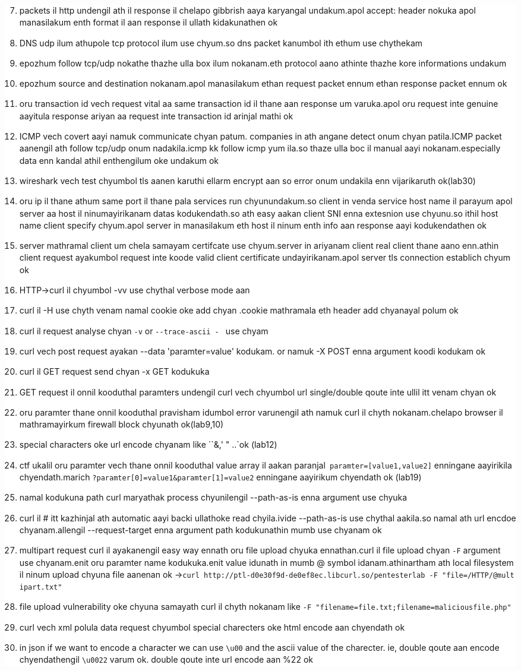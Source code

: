 7) packets il http undengil ath il response il chelapo gibbrish aaya karyangal undakum.apol accept:  header nokuka apol manasilakum enth format il aan response il ullath kidakunathen ok
8) DNS udp ilum athupole tcp protocol ilum use chyum.so dns packet kanumbol ith ethum use chythekam
9) epozhum follow tcp/udp nokathe thazhe ulla box ilum nokanam.eth protocol aano athinte thazhe kore informations undakum
10) epozhum source and destination nokanam.apol manasilakum ethan request packet ennum ethan response packet ennum ok
11) oru transaction id vech request vital aa same transaction id il thane aan response um varuka.apol oru request inte genuine aayitula response ariyan aa request inte transaction id arinjal mathi ok
12) ICMP vech covert aayi namuk communicate chyan patum. companies in ath angane detect onum chyan patila.ICMP packet aanengil ath follow tcp/udp onum nadakila.icmp kk follow icmp yum ila.so thaze ulla boc il manual aayi nokanam.especially data enn kandal athil enthengilum oke undakum ok
13) wireshark vech test chyumbol tls aanen karuthi ellarm encrypt aan so error onum undakila enn vijarikaruth ok(lab30)
14) oru ip il thane athum same port il thane pala services run chyunundakum.so client in venda service host name il parayum apol server aa host il ninumayirikanam datas kodukendath.so ath easy aakan client SNI enna extesnion use chyunu.so ithil host name client specify chyum.apol server in manasilakum eth host il ninum enth info aan response aayi kodukendathen ok
15) server mathramal client um chela samayam certifcate use chyum.server in ariyanam client real client thane aano enn.athin client request ayakumbol request inte koode valid client certificate undayirikanam.apol server tls connection establich chyum ok

1) HTTP->curl il chyumbol -vv use chythal verbose mode aan
2) curl il -H  use chyth venam namal cookie oke add chyan .cookie mathramala eth header add chyanayal polum ok
3) curl il request analyse chyan `-v`  or `--trace-ascii - `  use chyam
4) curl vech post request ayakan --data 'paramter=value' kodukam. or namuk -X POST enna argument koodi kodukam ok
5) curl il GET request send chyan -x GET kodukuka 
6) GET request il onnil kooduthal paramters undengil curl vech chyumbol url single/double qoute inte ullil itt venam chyan ok
7) oru paramter thane onnil kooduthal pravisham idumbol error varunengil ath namuk curl il chyth nokanam.chelapo browser il mathramayirkum firewall block chyunath ok(lab9,10)
8) special characters oke url encode chyanam like ``&,' " ..`ok (lab12)
9) ctf ukalil oru paramter vech thane onnil kooduthal value array il aakan paranjal` paramter=[value1,value2]`  enningane aayirikila chyendath.marich `?paramter[0]=value1&paramter[1]=value2`    enningane aayirikum chyendath ok (lab19)
10) namal kodukuna path curl maryathak process chyunilengil --path-as-is enna argument use chyuka
11) curl il # itt kazhinjal ath automatic aayi backi ullathoke read chyila.ivide --path-as-is use chythal aakila.so namal ath url encdoe chyanam.allengil --request-target enna argument path kodukunathin mumb use chyanam ok
12) multipart request curl il ayakanengil easy way ennath oru file upload chyuka ennathan.curl il file upload chyan `-F`  argument use chyanam.enit oru paramter name kodukuka.enit value idunath in mumb @ symbol idanam.athinartham ath local filesystem il ninum upload chyuna file aanenan ok ->`curl http://ptl-d0e30f9d-de0ef8ec.libcurl.so/pentesterlab -F "file=/HTTP/@multipart.txt"`
13) file upload vulnerability oke chyuna samayath curl il chyth nokanam like `-F "filename=file.txt;filename=maliciousfile.php"`
14) curl vech xml polula data request chyumbol special charecters oke html encode aan chyendath ok
15) in json if we want to encode a character we can use `\u00` and the ascii value of the charecter. ie, double qoute aan encode chyendathengil `\u0022` varum ok. double qoute inte url encode aan %22 ok
